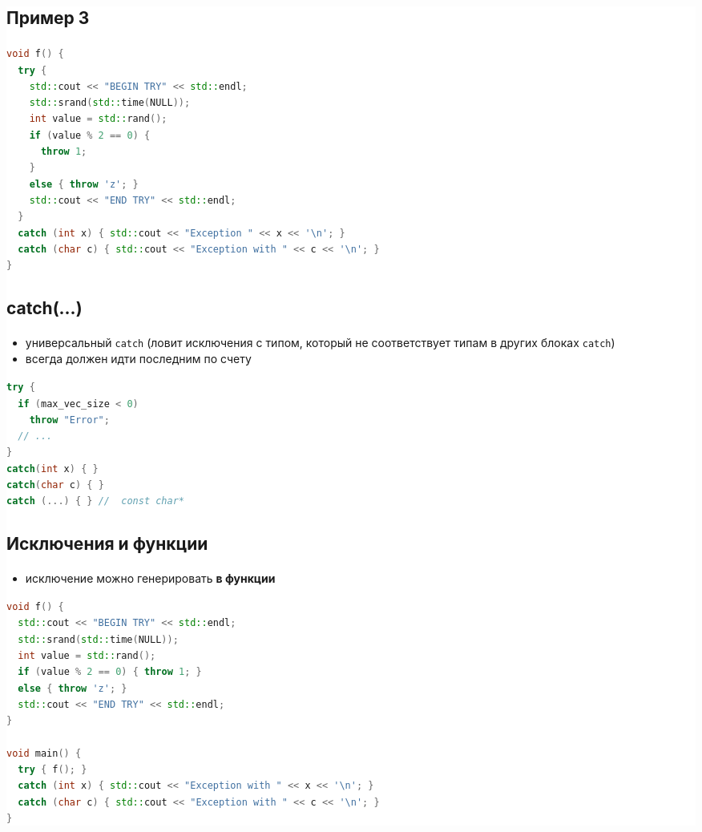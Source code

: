 Пример 3
---

```cpp
void f() {
  try {
    std::cout << "BEGIN TRY" << std::endl; 
    std::srand(std::time(NULL));
    int value = std::rand();
    if (value % 2 == 0) {
      throw 1;
    }
    else { throw 'z'; }
    std::cout << "END TRY" << std::endl;
  }
  catch (int x) { std::cout << "Exception " << x << '\n'; }
  catch (char c) { std::cout << "Exception with " << c << '\n'; }
}
```

catch(...)
---
* универсальный `catch` (ловит исключения с типом, который не соответствует типам в других блоках `catch`)
* всегда должен идти последним по счету

```cpp
try {
  if (max_vec_size < 0) 
    throw "Error";
  // ...
}
catch(int x) { }
catch(char c) { }
catch (...) { } //  const char*
```

Исключения и функции
---

* исключение можно генерировать **в функции**

```cpp
void f() {
  std::cout << "BEGIN TRY" << std::endl; 
  std::srand(std::time(NULL));
  int value = std::rand();
  if (value % 2 == 0) { throw 1; }
  else { throw 'z'; }
  std::cout << "END TRY" << std::endl;
}

void main() {
  try { f(); }
  catch (int x) { std::cout << "Exception with " << x << '\n'; }
  catch (char c) { std::cout << "Exception with " << c << '\n'; }
}
```
